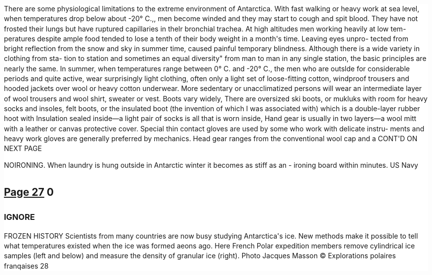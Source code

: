 There are some physiological limitations to the extreme 
environment of Antarctica. With fast walking or heavy 
work at sea level, when temperatures drop below about 
-20° C.,, men become winded and they may start to 
cough and spit blood. They have not frosted their lungs 
but have ruptured capillaries in thelr bronchial trachea. 
At high altitudes men working heavily at low tem- 
peratures despite ample food tended to lose a tenth of 
their body weight in a month's time. Leaving eyes unpro- 
tected from bright reflection from the snow and sky in 
summer time, caused painful temporary blindness. 
Although there is a wide variety in clothing from sta- 
tion to station and sometimes an equal diversity" from 
man to man in any single station, the basic principles are 
nearly the same. In summer, when temperatures range 
between 0° C. and -20° C., the men who are outslde for 
considerable periods and quite active, wear surprisingly 
light clothing, often only a light set of loose-fitting cotton, 
windproof trousers and hooded jackets over wool or heavy 
cotton underwear. More sedentary or unacclimatized 
persons will wear an intermediate layer of wool trousers 
and wool shirt, sweater or vest. 
Boots vary widely, There are oversized ski boots, or 
mukluks with room for heavy socks and insoles, felt 
boots, or the insulated boot (the invention of which I was 
associated with) which is a double-layer rubber hoot with 
Insulation sealed inside—a light pair of socks is all that 
is worn inside, 
Hand gear is usually in two layers—a wool mitt with 
a leather or canvas protective cover. Special thin contact 
gloves are used by some who work with delicate instru- 
ments and heavy work gloves are generally preferred by 
mechanics. 
Head gear ranges from the conventional wool cap and a 
CONT'D ON NEXT PAGE 
 
NOIRONING. 
When laundry is hung 
outside in Antarctic 
winter it becomes as 
stiff as an - ironing 
board within minutes. 
US Navy 

## [Page 27](063456engo.pdf#page=27) 0

### IGNORE

FROZEN HISTORY 
Scientists from many countries are now busy 
studying Antarctica's ice. New methods 
make it possible to tell what temperatures 
existed when the ice was formed aeons ago. 
Here French Polar expedition members 
remove cylindrical ice samples (left and below) 
and measure the density of granular ice (right). 
Photo Jacques Masson © Explorations polaires franqaises 
28 

